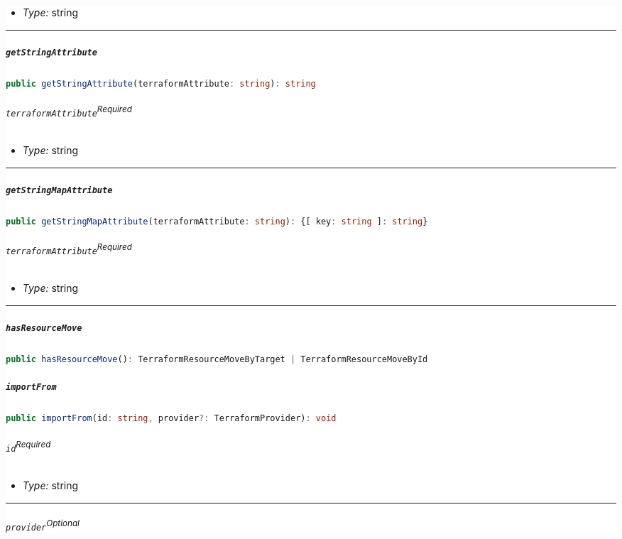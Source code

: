 - *Type:* string

---

##### `getStringAttribute` <a name="getStringAttribute" id="@cdktf/provider-okta.idpSocial.IdpSocial.getStringAttribute"></a>

```typescript
public getStringAttribute(terraformAttribute: string): string
```

###### `terraformAttribute`<sup>Required</sup> <a name="terraformAttribute" id="@cdktf/provider-okta.idpSocial.IdpSocial.getStringAttribute.parameter.terraformAttribute"></a>

- *Type:* string

---

##### `getStringMapAttribute` <a name="getStringMapAttribute" id="@cdktf/provider-okta.idpSocial.IdpSocial.getStringMapAttribute"></a>

```typescript
public getStringMapAttribute(terraformAttribute: string): {[ key: string ]: string}
```

###### `terraformAttribute`<sup>Required</sup> <a name="terraformAttribute" id="@cdktf/provider-okta.idpSocial.IdpSocial.getStringMapAttribute.parameter.terraformAttribute"></a>

- *Type:* string

---

##### `hasResourceMove` <a name="hasResourceMove" id="@cdktf/provider-okta.idpSocial.IdpSocial.hasResourceMove"></a>

```typescript
public hasResourceMove(): TerraformResourceMoveByTarget | TerraformResourceMoveById
```

##### `importFrom` <a name="importFrom" id="@cdktf/provider-okta.idpSocial.IdpSocial.importFrom"></a>

```typescript
public importFrom(id: string, provider?: TerraformProvider): void
```

###### `id`<sup>Required</sup> <a name="id" id="@cdktf/provider-okta.idpSocial.IdpSocial.importFrom.parameter.id"></a>

- *Type:* string

---

###### `provider`<sup>Optional</sup> <a name="provider" id="@cdktf/provider-okta.idpSocial.IdpSocial.importFrom.parameter.provider"></a>
